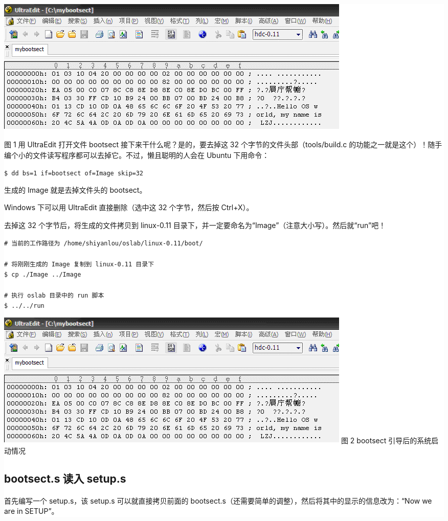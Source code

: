 ![UltraEdit](./userid13labid374time1421133578290.png)

图 1 用 UltraEdit 打开文件 bootsect
接下来干什么呢？是的，要去掉这 32 个字节的文件头部（tools/build.c 的功能之一就是这个）！随手编个小的文件读写程序都可以去掉它。不过，懒且聪明的人会在 Ubuntu 下用命令：
```
$ dd bs=1 if=bootsect of=Image skip=32
```
生成的 Image 就是去掉文件头的 bootsect。

Windows 下可以用 UltraEdit 直接删除（选中这 32 个字节，然后按 Ctrl+X）。

去掉这 32 个字节后，将生成的文件拷贝到 linux-0.11 目录下，并一定要命名为“Image”（注意大小写）。然后就“run”吧！
```
# 当前的工作路径为 /home/shiyanlou/oslab/linux-0.11/boot/

# 将刚刚生成的 Image 复制到 linux-0.11 目录下
$ cp ./Image ../Image

# 执行 oslab 目录中的 run 脚本
$ ../../run
```
![bootsect](./userid13labid374time1421133578290.png)
图 2 bootsect 引导后的系统启动情况

## bootsect.s 读入 setup.s
首先编写一个 setup.s，该 setup.s 可以就直接拷贝前面的 bootsect.s（还需要简单的调整），然后将其中的显示的信息改为：“Now we are in SETUP”。

